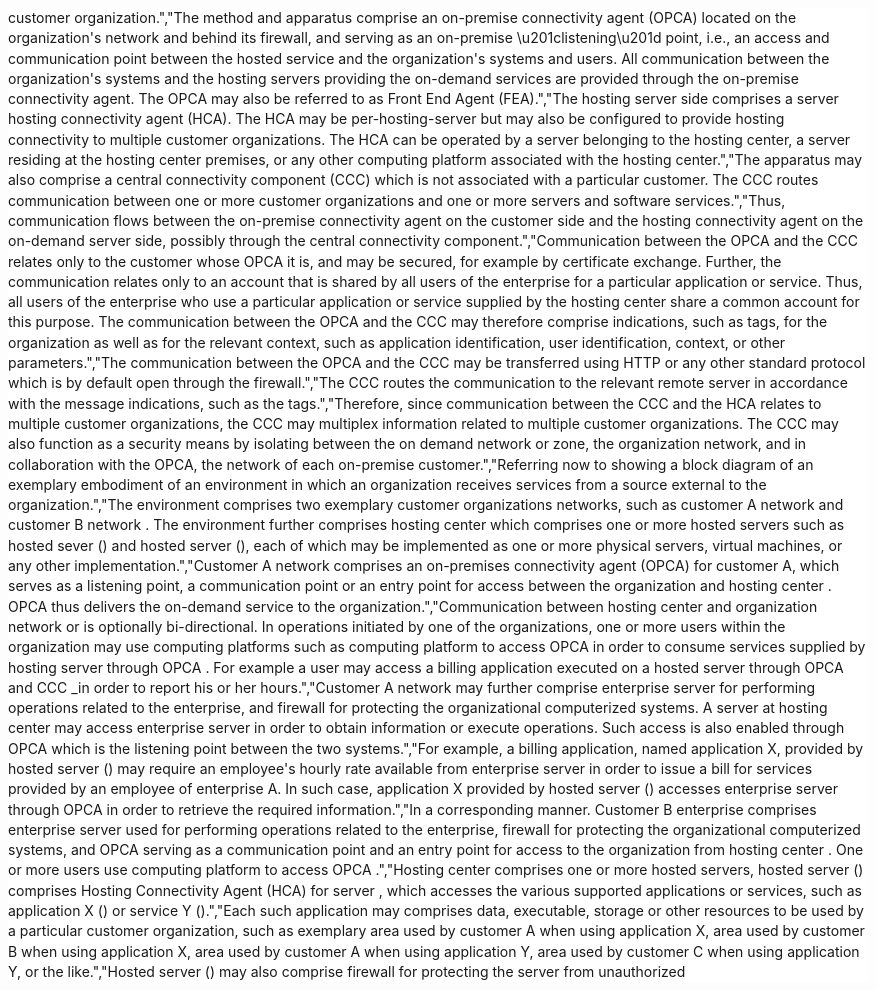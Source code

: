 customer organization.","The method and apparatus comprise an on-premise connectivity agent (OPCA) located on the organization's network and behind its firewall, and serving as an on-premise \u201clistening\u201d point, i.e., an access and communication point between the hosted service and the organization's systems and users. All communication between the organization's systems and the hosting servers providing the on-demand services are provided through the on-premise connectivity agent. The OPCA may also be referred to as Front End Agent (FEA).","The hosting server side comprises a server hosting connectivity agent (HCA). The HCA may be per-hosting-server but may also be configured to provide hosting connectivity to multiple customer organizations. The HCA can be operated by a server belonging to the hosting center, a server residing at the hosting center premises, or any other computing platform associated with the hosting center.","The apparatus may also comprise a central connectivity component (CCC) which is not associated with a particular customer. The CCC routes communication between one or more customer organizations and one or more servers and software services.","Thus, communication flows between the on-premise connectivity agent on the customer side and the hosting connectivity agent on the on-demand server side, possibly through the central connectivity component.","Communication between the OPCA and the CCC relates only to the customer whose OPCA it is, and may be secured, for example by certificate exchange. Further, the communication relates only to an account that is shared by all users of the enterprise for a particular application or service. Thus, all users of the enterprise who use a particular application or service supplied by the hosting center share a common account for this purpose. The communication between the OPCA and the CCC may therefore comprise indications, such as tags, for the organization as well as for the relevant context, such as application identification, user identification, context, or other parameters.","The communication between the OPCA and the CCC may be transferred using HTTP or any other standard protocol which is by default open through the firewall.","The CCC routes the communication to the relevant remote server in accordance with the message indications, such as the tags.","Therefore, since communication between the CCC and the HCA relates to multiple customer organizations, the CCC may multiplex information related to multiple customer organizations. The CCC may also function as a security means by isolating between the on demand network or zone, the organization network, and in collaboration with the OPCA, the network of each on-premise customer.","Referring now to  showing a block diagram of an exemplary embodiment of an environment in which an organization receives services from a source external to the organization.","The environment comprises two exemplary customer organizations networks, such as customer A network  and customer B network . The environment further comprises hosting center  which comprises one or more hosted servers such as hosted sever  () and hosted server  (), each of which may be implemented as one or more physical servers, virtual machines, or any other implementation.","Customer A network  comprises an on-premises connectivity agent (OPCA)  for customer A, which serves as a listening point, a communication point or an entry point for access between the organization and hosting center . OPCA  thus delivers the on-demand service to the organization.","Communication between hosting center  and organization network  or  is optionally bi-directional. In operations initiated by one of the organizations, one or more users within the organization may use computing platforms such as computing platform  to access OPCA  in order to consume services supplied by hosting server  through OPCA . For example a user may access a billing application executed on a hosted server through OPCA  and CCC _in order to report his or her hours.","Customer A network  may further comprise enterprise server  for performing operations related to the enterprise, and firewall  for protecting the organizational computerized systems. A server at hosting center  may access enterprise server  in order to obtain information or execute operations. Such access is also enabled through OPCA  which is the listening point between the two systems.","For example, a billing application, named application X, provided by hosted server  () may require an employee's hourly rate available from enterprise server  in order to issue a bill for services provided by an employee of enterprise A. In such case, application X provided by hosted server  () accesses enterprise server  through OPCA  in order to retrieve the required information.","In a corresponding manner. Customer B enterprise  comprises enterprise server  used for performing operations related to the enterprise, firewall  for protecting the organizational computerized systems, and OPCA  serving as a communication point and an entry point for access to the organization from hosting center . One or more users use computing platform  to access OPCA .","Hosting center  comprises one or more hosted servers, hosted server  () comprises Hosting Connectivity Agent (HCA)  for server , which accesses the various supported applications or services, such as application X () or service Y ().","Each such application may comprises data, executable, storage or other resources to be used by a particular customer organization, such as exemplary area  used by customer A when using application X, area  used by customer B when using application X, area  used by customer A when using application Y, area  used by customer C when using application Y, or the like.","Hosted server  () may also comprise firewall  for protecting the server from unauthorized